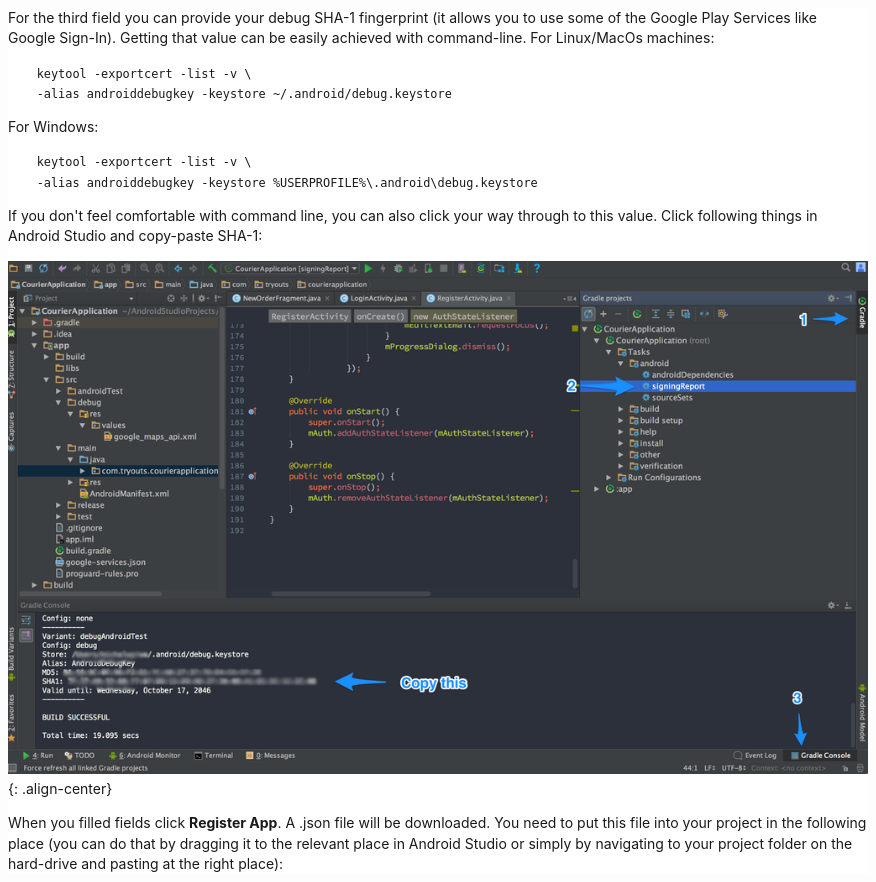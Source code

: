 For the third field you can provide your debug SHA-1 fingerprint (it allows you to use some of the Google Play Services like Google Sign-In). Getting that value can be easily achieved with command-line. For Linux/MacOs machines:

```Gradle
    keytool -exportcert -list -v \
    -alias androiddebugkey -keystore ~/.android/debug.keystore
```

For Windows:

```Gradle
    keytool -exportcert -list -v \
    -alias androiddebugkey -keystore %USERPROFILE%\.android\debug.keystore
```

If you don't feel comfortable with command line, you can also click your way through to this value. Click following things in Android Studio and copy-paste SHA-1:

![image-center](/assets/images/oldblog/firebase-androidstudiowindowsk.png){: .align-center}

When you filled fields click **Register App**. A .json file will be downloaded. You need to put this file into your project in the following place (you can do that by dragging it to the relevant place in Android Studio or simply by navigating to your project folder on the hard-drive and pasting at the right place):
